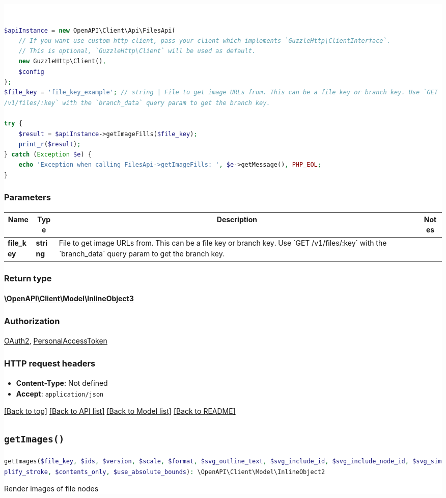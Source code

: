 ```php


$apiInstance = new OpenAPI\Client\Api\FilesApi(
    // If you want use custom http client, pass your client which implements `GuzzleHttp\ClientInterface`.
    // This is optional, `GuzzleHttp\Client` will be used as default.
    new GuzzleHttp\Client(),
    $config
);
$file_key = 'file_key_example'; // string | File to get image URLs from. This can be a file key or branch key. Use `GET /v1/files/:key` with the `branch_data` query param to get the branch key.

try {
    $result = $apiInstance->getImageFills($file_key);
    print_r($result);
} catch (Exception $e) {
    echo 'Exception when calling FilesApi->getImageFills: ', $e->getMessage(), PHP_EOL;
}
```

### Parameters

| Name | Type | Description  | Notes |
| ------------- | ------------- | ------------- | ------------- |
| **file_key** | **string**| File to get image URLs from. This can be a file key or branch key. Use &#x60;GET /v1/files/:key&#x60; with the &#x60;branch_data&#x60; query param to get the branch key. | |

### Return type

[**\OpenAPI\Client\Model\InlineObject3**](../Model/InlineObject3.md)

### Authorization

[OAuth2](../../README.md#OAuth2), [PersonalAccessToken](../../README.md#PersonalAccessToken)

### HTTP request headers

- **Content-Type**: Not defined
- **Accept**: `application/json`

[[Back to top]](#) [[Back to API list]](../../README.md#endpoints)
[[Back to Model list]](../../README.md#models)
[[Back to README]](../../README.md)

## `getImages()`

```php
getImages($file_key, $ids, $version, $scale, $format, $svg_outline_text, $svg_include_id, $svg_include_node_id, $svg_simplify_stroke, $contents_only, $use_absolute_bounds): \OpenAPI\Client\Model\InlineObject2
```

Render images of file nodes
